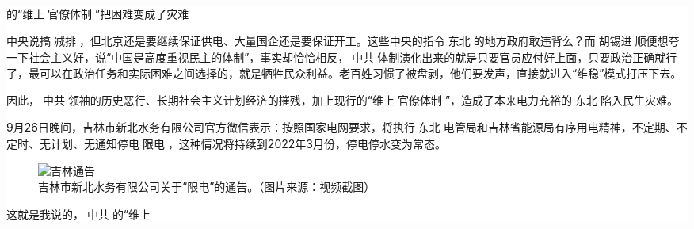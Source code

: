   的“维上
  <ok href="/term/188372">
   官僚体制
  </ok>
  ”把困难变成了灾难
 </h2>
 <p>
  中央说搞
  <ok href="/term/58924">
   减排
  </ok>
  ，但北京还是要继续保证供电、大量国企还是要保证开工。这些中央的指令
  <ok href="/term/63602">
   东北
  </ok>
  的地方政府敢违背么？而
  <ok href="/term/2347">
   胡锡进
  </ok>
  顺便想夸一下社会主义好，说“中国是高度重视民主的体制”，事实却恰恰相反，
  <ok href="/term/1059">
   中共
  </ok>
  体制演化出来的就是只要官员应付好上面，只要政治正确就行了，最可以在政治任务和实际困难之间选择的，就是牺牲民众利益。老百姓习惯了被盘剥，他们要发声，直接就进入“维稳”模式打压下去。
 </p>
 <p>
  因此，
  <ok href="/term/1059">
   中共
  </ok>
  领袖的历史恶行、长期社会主义计划经济的摧残，加上现行的“维上
  <ok href="/term/188372">
   官僚体制
  </ok>
  ”，造成了本来电力充裕的
  <ok href="/term/63602">
   东北
  </ok>
  陷入民生灾难。
 </p>
 <p>
  9月26日晚间，吉林市新北水务有限公司官方微信表示：按照国家电网要求，将执行
  <ok href="/term/63602">
   东北
  </ok>
  电管局和吉林省能源局有序用电精神，不定期、不定时、无计划、无通知停电
  <ok href="/term/440059">
   限电
  </ok>
  ，这种情况将持续到2022年3月份，停电停水变为常态。
 </p>
 <figure class="OImage__StyledFigure-sc-1lfley0-0 hHSfVg">
  <img alt="吉林通告" src="https://img.soundofhope.org/2021-09/1632857894531.jpg"/>
  <br/><figcaption>
   吉林市新北水务有限公司关于“限电”的通告。（图片来源：视频截图）
  </figcaption>
 </figure>
 <p>
  这就是我说的，
  <ok href="/term/1059">
   中共
  </ok>
  的“维上